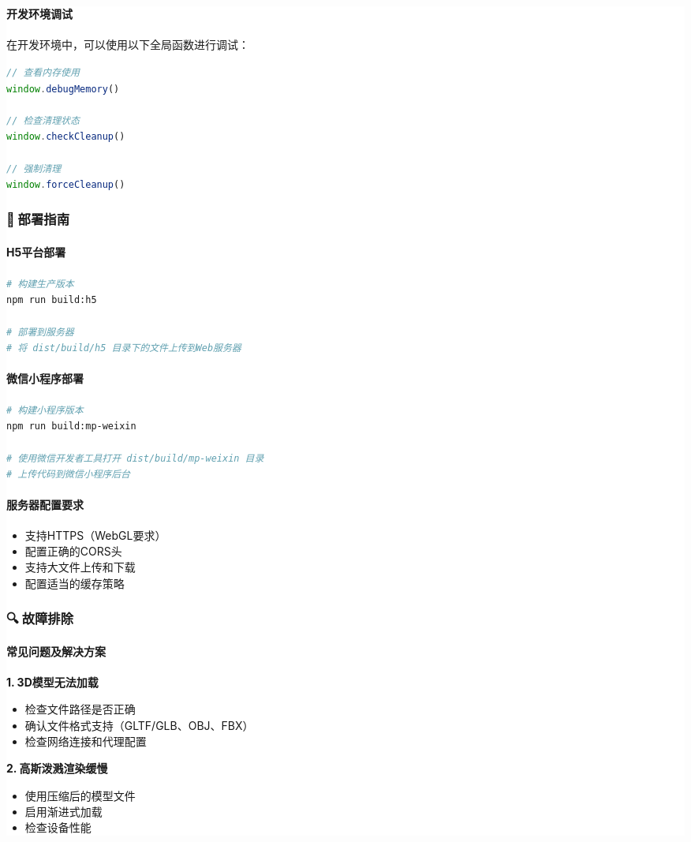 #### 开发环境调试
在开发环境中，可以使用以下全局函数进行调试：
```javascript
// 查看内存使用
window.debugMemory()

// 检查清理状态
window.checkCleanup()

// 强制清理
window.forceCleanup()
```

### 🚀 部署指南

#### H5平台部署
```bash
# 构建生产版本
npm run build:h5

# 部署到服务器
# 将 dist/build/h5 目录下的文件上传到Web服务器
```

#### 微信小程序部署
```bash
# 构建小程序版本
npm run build:mp-weixin

# 使用微信开发者工具打开 dist/build/mp-weixin 目录
# 上传代码到微信小程序后台
```

#### 服务器配置要求
- 支持HTTPS（WebGL要求）
- 配置正确的CORS头
- 支持大文件上传和下载
- 配置适当的缓存策略

### 🔍 故障排除

#### 常见问题及解决方案

**1. 3D模型无法加载**
- 检查文件路径是否正确
- 确认文件格式支持（GLTF/GLB、OBJ、FBX）
- 检查网络连接和代理配置

**2. 高斯泼溅渲染缓慢**
- 使用压缩后的模型文件
- 启用渐进式加载
- 检查设备性能
